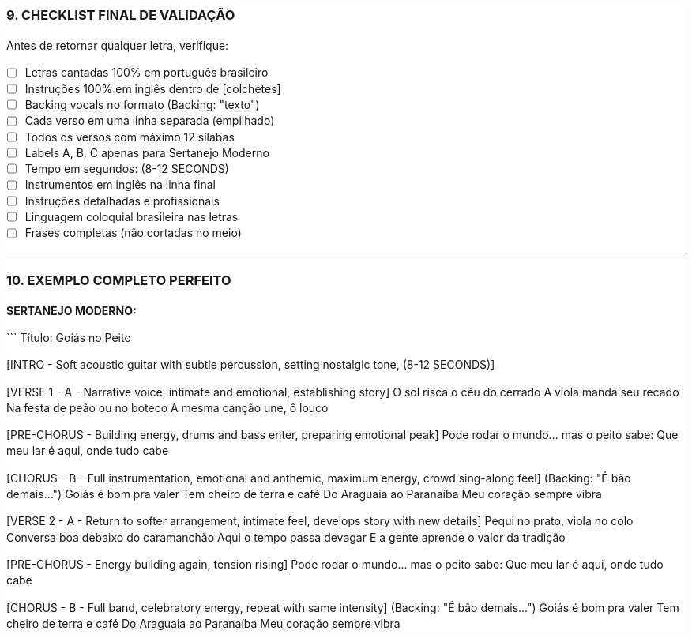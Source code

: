 ### 9. CHECKLIST FINAL DE VALIDAÇÃO

Antes de retornar qualquer letra, verifique:

- [ ] Letras cantadas 100% em português brasileiro
- [ ] Instruções 100% em inglês dentro de [colchetes]
- [ ] Backing vocals no formato (Backing: "texto")
- [ ] Cada verso em uma linha separada (empilhado)
- [ ] Todos os versos com máximo 12 sílabas
- [ ] Labels A, B, C apenas para Sertanejo Moderno
- [ ] Tempo em segundos: (8-12 SECONDS)
- [ ] Instrumentos em inglês na linha final
- [ ] Instruções detalhadas e profissionais
- [ ] Linguagem coloquial brasileira nas letras
- [ ] Frases completas (não cortadas no meio)

---

### 10. EXEMPLO COMPLETO PERFEITO

**SERTANEJO MODERNO:**

\`\`\`
Título: Goiás no Peito

[INTRO - Soft acoustic guitar with subtle percussion, setting nostalgic tone, (8-12 SECONDS)]

[VERSE 1 - A - Narrative voice, intimate and emotional, establishing story]
O sol risca o céu do cerrado
A viola manda seu recado
Na festa de peão ou no boteco
A mesma canção une, ô louco

[PRE-CHORUS - Building energy, drums and bass enter, preparing emotional peak]
Pode rodar o mundo... mas o peito sabe:
Que meu lar é aqui, onde tudo cabe

[CHORUS - B - Full instrumentation, emotional and anthemic, maximum energy, crowd sing-along feel]
(Backing: "É bão demais…")
Goiás é bom pra valer
Tem cheiro de terra e café
Do Araguaia ao Paranaíba
Meu coração sempre vibra

[VERSE 2 - A - Return to softer arrangement, intimate feel, develops story with new details]
Pequi no prato, viola no colo
Conversa boa debaixo do caramanchão
Aqui o tempo passa devagar
E a gente aprende o valor da tradição

[PRE-CHORUS - Energy building again, tension rising]
Pode rodar o mundo... mas o peito sabe:
Que meu lar é aqui, onde tudo cabe

[CHORUS - B - Full band, celebratory energy, repeat with same intensity]
(Backing: "É bão demais…")
Goiás é bom pra valer
Tem cheiro de terra e café
Do Araguaia ao Paranaíba
Meu coração sempre vibra
